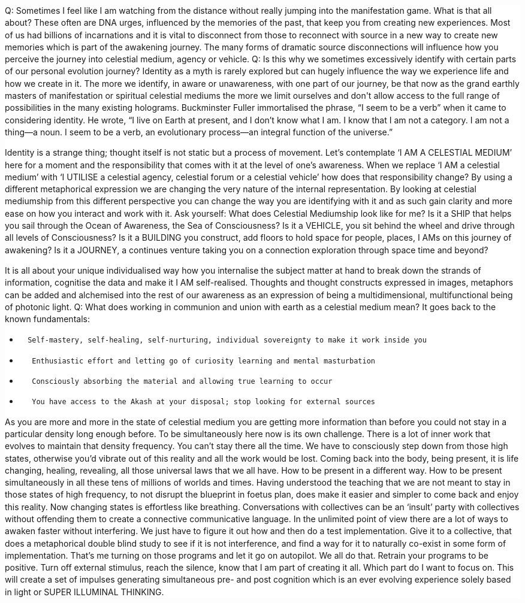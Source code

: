 Q: Sometimes I feel like I am watching from the distance without really jumping into the manifestation game. What is that all about? These often are DNA urges, influenced by the memories of the past, that keep you from creating new experiences. Most of us had billions of incarnations and it is vital to disconnect from those to reconnect with source in a new way to create new memories which is part of the awakening journey. The many forms of dramatic source disconnections will influence how you perceive the journey into celestial medium, agency or vehicle.
Q: Is this why we sometimes excessively identify with certain parts of our personal evolution journey? Identity as a myth is rarely explored but can hugely influence the way we experience life and how we create in it. The more we identify, in aware or unawareness, with one part of our journey, be that now as the grand earthly masters of manifestation or spiritual celestial mediums the more we limit ourselves and don't allow access to the full range of possibilities in the many existing holograms.
Buckminster Fuller immortalised the phrase, “I seem to be a verb” when it came to considering identity.  He wrote, “I live on Earth at present, and I don’t know what I am. I know that I am not a category. I am not a thing—a noun. I seem to be a verb, an evolutionary process—an integral function of the universe.”
 
Identity is a strange thing; thought itself is not static but a process of movement. Let’s contemplate ‘I AM A CELESTIAL MEDIUM’ here for a moment and the responsibility that comes with it at the level of one’s awareness. When we replace ‘I AM a celestial medium’ with ‘I UTILISE a celestial agency, celestial forum or a celestial vehicle’ how does that responsibility change? By using a different metaphorical expression we are changing the very nature of the internal representation. By looking at celestial mediumship from this different perspective you can change the way you are identifying with it and as such gain clarity and more ease on how you interact and work with it.
Ask yourself: What does Celestial Mediumship look like for me? 
Is it a SHIP that helps you sail through the Ocean of Awareness, the Sea of Consciousness?
Is it a VEHICLE, you sit behind the wheel and drive through all levels of Consciousness?
Is it a BUILDING you construct, add floors to hold space for people, places, I AMs on this journey of awakening?
Is it a JOURNEY, a continues venture taking you on a connection exploration through space time and beyond?
 
It is all about your unique individualised way how you internalise the subject matter at hand to break down the strands of information, cognitise the data and make it I AM self-realised. Thoughts and thought constructs expressed in images, metaphors can be added and alchemised into the rest of our awareness as an expression of being a multidimensional, multifunctional being of photonic light.
Q: What does working in communion and union with earth as a celestial medium mean? It goes back to the known fundamentals:
-    	Self-mastery, self-healing, self-nurturing, individual sovereignty to make it work inside you
-        Enthusiastic effort and letting go of curiosity learning and mental masturbation
-        Consciously absorbing the material and allowing true learning to occur
-        You have access to the Akash at your disposal; stop looking for external sources
As you are more and more in the state of celestial medium you are getting more information than before you could not stay in a particular density long enough before. To be simultaneously here now is its own challenge. There is a lot of inner work that evolves to maintain that density frequency. You can’t stay there all the time. We have to consciously step down from those high states, otherwise you’d vibrate out of this reality and all the work would be lost. Coming back into the body, being present, it is life changing, healing, revealing, all those universal laws that we all have. How to be present in a different way. How to be present simultaneously in all these tens of millions of worlds and times. Having understood the teaching that we are not meant to stay in those states of high frequency, to not disrupt the blueprint in foetus plan, does make it easier and simpler to come back and enjoy this reality. Now changing states is effortless like breathing.
Conversations with collectives can be an ‘insult’ party with collectives without offending them to create a connective communicative language. In the unlimited point of view there are a lot of ways to awaken faster without interfering. We just have to figure it out how and then do a test implementation. Give it to a collective, that does a metaphorical double blind study to see if it is not interference, and find a way for it to naturally co-exist in some form of implementation. That’s me turning on those programs and let it go on autopilot. We all do that. Retrain your programs to be positive. Turn off external stimulus, reach the silence, know that I am part of creating it all. Which part do I want to focus on.  This will create a set of impulses generating simultaneous pre- and post cognition which is an ever evolving experience solely based in light or SUPER ILLUMINAL THINKING.